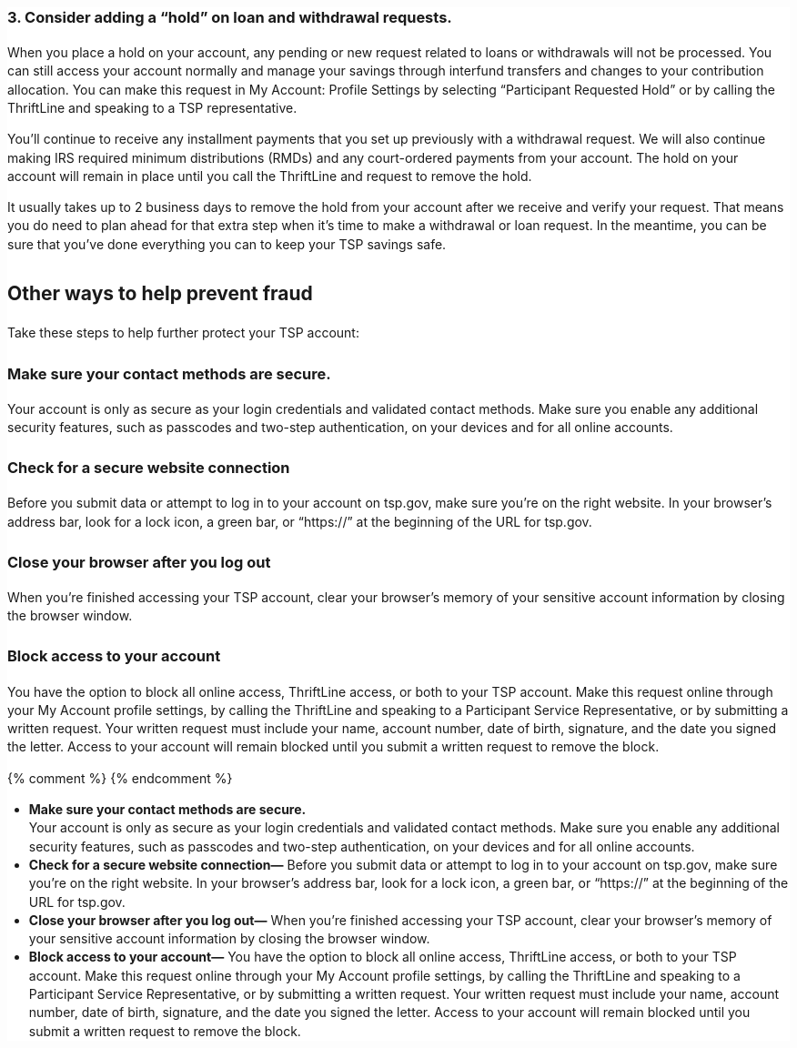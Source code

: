 ### 3. Consider adding a &#8220;hold&#8221; on loan and withdrawal requests.
When you place a hold on your account, any pending or new request related to loans or withdrawals will not be processed. You can still access your account normally and manage your savings through interfund transfers and changes to your contribution allocation. You can make this request in My Account: Profile Settings by selecting &#8220;Participant Requested Hold&#8221; or by calling the ThriftLine and speaking to a TSP representative.

You’ll continue to receive any installment payments that you set up previously with a withdrawal request. We will also continue making IRS required minimum distributions (RMDs) and any court-ordered payments from your account. The hold on your account will remain in place until you call the ThriftLine and request to remove the hold.

It usually takes up to 2 business days to remove the hold from your account after we receive and verify your request. That means you do need to plan ahead for that extra step when it’s time to make a withdrawal or loan request. In the meantime, you can be sure that you’ve done everything you can to keep your TSP savings safe.

## Other ways to help prevent fraud
Take these steps to help further protect your TSP account:

### Make sure your contact methods are secure.
Your account is only as secure as your login credentials and validated contact methods. Make sure you enable any additional security features, such as passcodes and two-step authentication, on your devices and for all online accounts.

### Check for a secure website connection
Before you submit data or attempt to log in to your account on tsp.gov, make sure you’re on the right website. In your browser’s address bar, look for a lock icon, a green bar, or &#8220;https://&#8221; at the beginning of the URL for tsp.gov.

### Close your browser after you log out
When you’re finished accessing your TSP account, clear your browser’s memory of your sensitive account information by closing the browser window.

### Block access to your account
You have the option to block all online access, ThriftLine access, or both to your TSP account. Make this request online through your My Account profile settings, by calling the ThriftLine and speaking to a Participant Service Representative, or by submitting a written request. Your written request must include your name, account number, date of birth, signature, and the date you signed the letter. Access to your account will remain blocked until you submit a written request to remove the block.

{% comment %}
{% endcomment %}
- **Make sure your contact methods are secure.**   
  Your account is only as secure as your login credentials and validated contact methods. Make sure you enable any additional security features, such as passcodes and two-step authentication, on your devices and for all online accounts.
- **Check for a secure website connection—** Before you submit data or attempt to log in to your account on tsp.gov, make sure you’re on the right website. In your browser’s address bar, look for a lock icon, a green bar, or &#8220;https://&#8221; at the beginning of the URL for tsp.gov.
- **Close your browser after you log out—** When you’re finished accessing your TSP account, clear your browser’s memory of your sensitive account information by closing the browser window.
- **Block access to your account—** You have the option to block all online access, ThriftLine access, or both to your TSP account. Make this request online through your My Account profile settings, by calling the ThriftLine and speaking to a Participant Service Representative, or by submitting a written request. Your written request must include your name, account number, date of birth, signature, and the date you signed the letter. Access to your account will remain blocked until you submit a written request to remove the block.
